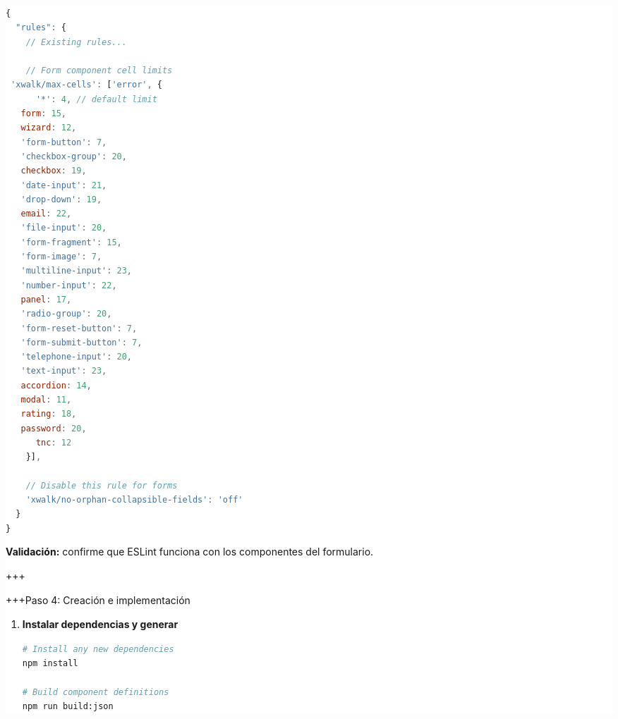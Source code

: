   ```javascript
   {
     "rules": {
       // Existing rules...
   
       // Form component cell limits
    'xwalk/max-cells': ['error', {
         '*': 4, // default limit
      form: 15,
      wizard: 12,
      'form-button': 7,
      'checkbox-group': 20,
      checkbox: 19,
      'date-input': 21,
      'drop-down': 19,
      email: 22,
      'file-input': 20,
      'form-fragment': 15,
      'form-image': 7,
      'multiline-input': 23,
      'number-input': 22,
      panel: 17,
      'radio-group': 20,
      'form-reset-button': 7,
      'form-submit-button': 7,
      'telephone-input': 20,
      'text-input': 23,
      accordion: 14,
      modal: 11,
      rating: 18,
      password: 20,
         tnc: 12
       }],
   
       // Disable this rule for forms
       'xwalk/no-orphan-collapsible-fields': 'off'
     }
   }
   ```

**Validación:** confirme que ESLint funciona con los componentes del formulario.

+++

+++Paso 4: Creación e implementación

1. **Instalar dependencias y generar**

   ```bash
   # Install any new dependencies
   npm install
   
   # Build component definitions
   npm run build:json
   ```
